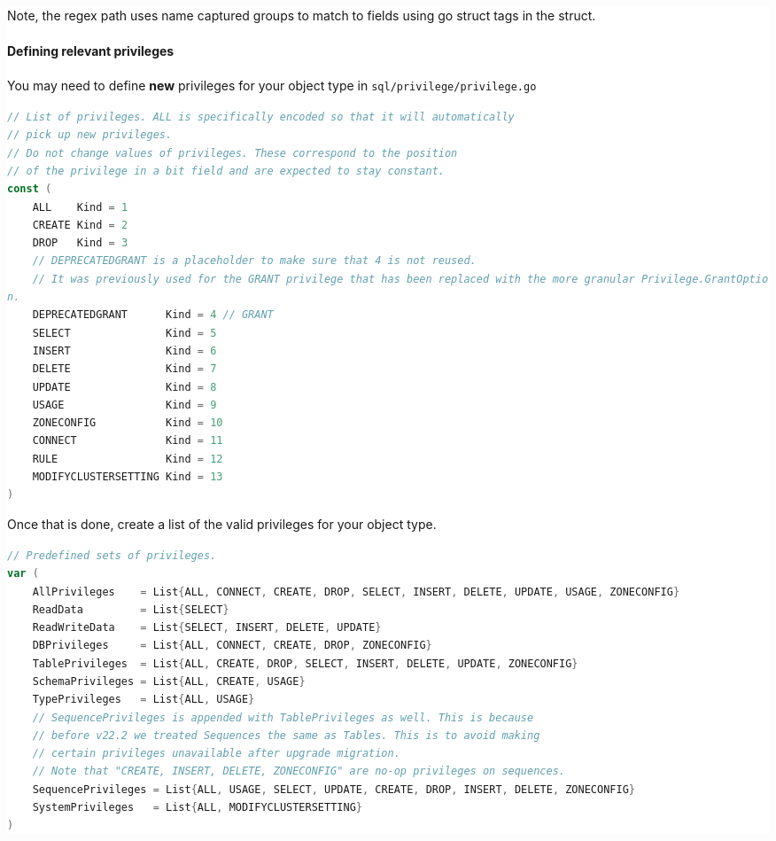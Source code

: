 Note, the regex path uses name captured groups to match to fields using go
struct tags in the struct.

#### Defining relevant privileges
You may need to define **new** privileges for your object type in 
`sql/privilege/privilege.go`

```go
// List of privileges. ALL is specifically encoded so that it will automatically
// pick up new privileges.
// Do not change values of privileges. These correspond to the position
// of the privilege in a bit field and are expected to stay constant.
const (
	ALL    Kind = 1
	CREATE Kind = 2
	DROP   Kind = 3
	// DEPRECATEDGRANT is a placeholder to make sure that 4 is not reused.
	// It was previously used for the GRANT privilege that has been replaced with the more granular Privilege.GrantOption.
	DEPRECATEDGRANT      Kind = 4 // GRANT
	SELECT               Kind = 5
	INSERT               Kind = 6
	DELETE               Kind = 7
	UPDATE               Kind = 8
	USAGE                Kind = 9
	ZONECONFIG           Kind = 10
	CONNECT              Kind = 11
	RULE                 Kind = 12
	MODIFYCLUSTERSETTING Kind = 13
)
```

Once that is done, create a list of the valid privileges for your object type.
```go
// Predefined sets of privileges.
var (
	AllPrivileges    = List{ALL, CONNECT, CREATE, DROP, SELECT, INSERT, DELETE, UPDATE, USAGE, ZONECONFIG}
	ReadData         = List{SELECT}
	ReadWriteData    = List{SELECT, INSERT, DELETE, UPDATE}
	DBPrivileges     = List{ALL, CONNECT, CREATE, DROP, ZONECONFIG}
	TablePrivileges  = List{ALL, CREATE, DROP, SELECT, INSERT, DELETE, UPDATE, ZONECONFIG}
	SchemaPrivileges = List{ALL, CREATE, USAGE}
	TypePrivileges   = List{ALL, USAGE}
	// SequencePrivileges is appended with TablePrivileges as well. This is because
	// before v22.2 we treated Sequences the same as Tables. This is to avoid making
	// certain privileges unavailable after upgrade migration.
	// Note that "CREATE, INSERT, DELETE, ZONECONFIG" are no-op privileges on sequences.
	SequencePrivileges = List{ALL, USAGE, SELECT, UPDATE, CREATE, DROP, INSERT, DELETE, ZONECONFIG}
	SystemPrivileges   = List{ALL, MODIFYCLUSTERSETTING}
)
```
